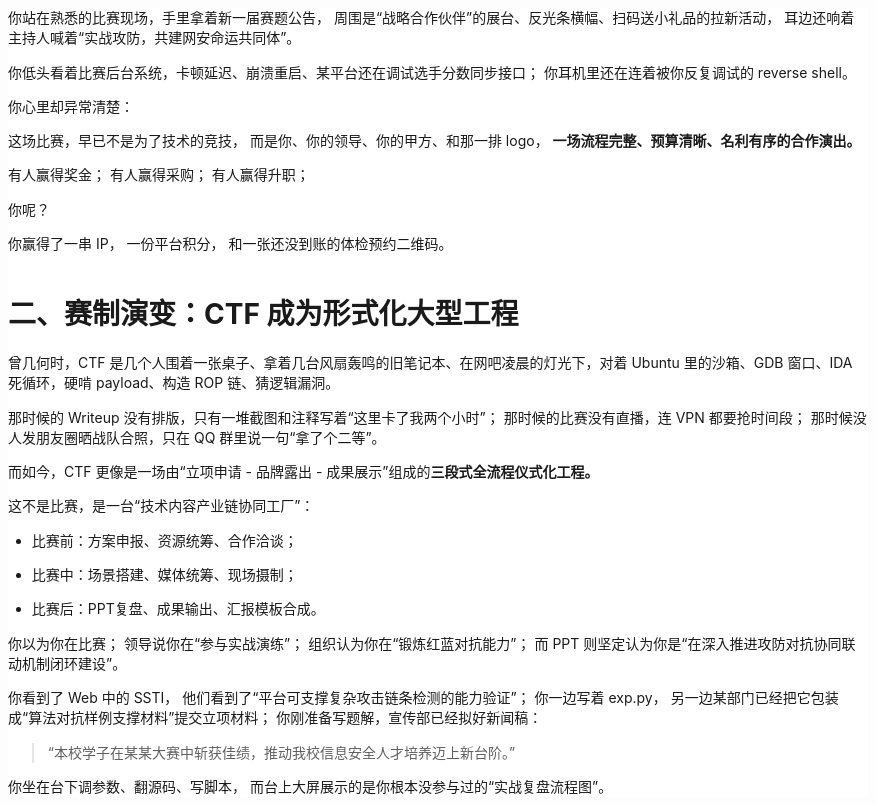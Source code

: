 你站在熟悉的比赛现场，手里拿着新一届赛题公告，
周围是“战略合作伙伴”的展台、反光条横幅、扫码送小礼品的拉新活动，
耳边还响着主持人喊着“实战攻防，共建网安命运共同体”。

你低头看着比赛后台系统，卡顿延迟、崩溃重启、某平台还在调试选手分数同步接口；
你耳机里还在连着被你反复调试的 reverse shell。

你心里却异常清楚：

这场比赛，早已不是为了技术的竞技，
而是你、你的领导、你的甲方、和那一排 logo，
**一场流程完整、预算清晰、名利有序的合作演出。**

有人赢得奖金；
有人赢得采购；
有人赢得升职；

你呢？

你赢得了一串 IP，
一份平台积分，
和一张还没到账的体检预约二维码。

# 二、赛制演变：CTF 成为形式化大型工程

曾几何时，CTF 是几个人围着一张桌子、拿着几台风扇轰鸣的旧笔记本、在网吧凌晨的灯光下，对着 Ubuntu 里的沙箱、GDB 窗口、IDA 死循环，硬啃 payload、构造 ROP 链、猜逻辑漏洞。

那时候的 Writeup 没有排版，只有一堆截图和注释写着“这里卡了我两个小时”；
那时候的比赛没有直播，连 VPN 都要抢时间段；
那时候没人发朋友圈晒战队合照，只在 QQ 群里说一句“拿了个二等”。

而如今，CTF 更像是一场由“立项申请 - 品牌露出 - 成果展示”组成的**三段式全流程仪式化工程。**

这不是比赛，是一台“技术内容产业链协同工厂”：

- 比赛前：方案申报、资源统筹、合作洽谈；

- 比赛中：场景搭建、媒体统筹、现场摄制；

- 比赛后：PPT复盘、成果输出、汇报模板合成。

你以为你在比赛；
领导说你在“参与实战演练”；
组织认为你在“锻炼红蓝对抗能力”；
而 PPT 则坚定认为你是“在深入推进攻防对抗协同联动机制闭环建设”。

你看到了 Web 中的 SSTI，
他们看到了“平台可支撑复杂攻击链条检测的能力验证”；
你一边写着 exp.py，
另一边某部门已经把它包装成“算法对抗样例支撑材料”提交立项材料；
你刚准备写题解，宣传部已经拟好新闻稿：

>“本校学子在某某大赛中斩获佳绩，推动我校信息安全人才培养迈上新台阶。”

你坐在台下调参数、翻源码、写脚本，
而台上大屏展示的是你根本没参与过的“实战复盘流程图”。
